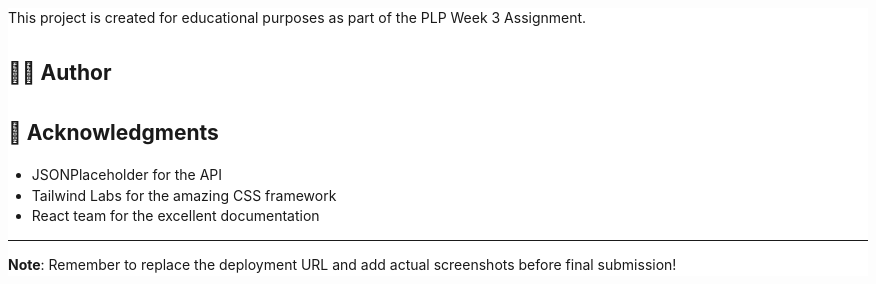 This project is created for educational purposes as part of the PLP Week 3 Assignment.

## 👨‍💻 Author


## 🙏 Acknowledgments

- JSONPlaceholder for the API
- Tailwind Labs for the amazing CSS framework
- React team for the excellent documentation

---

**Note**: Remember to replace the deployment URL and add actual screenshots before final submission! 